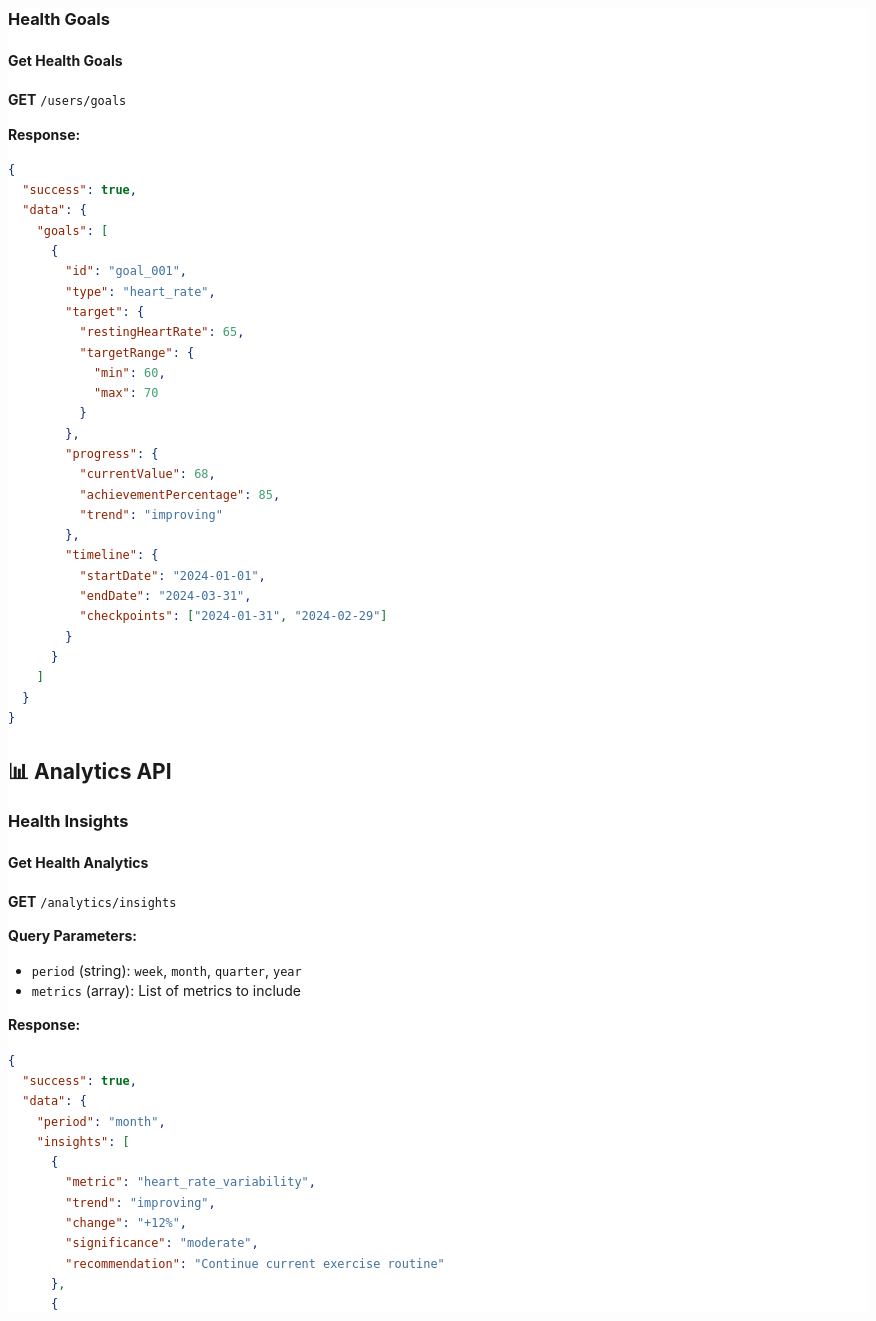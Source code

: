 ### Health Goals

#### Get Health Goals

**GET** `/users/goals`

**Response:**
```json
{
  "success": true,
  "data": {
    "goals": [
      {
        "id": "goal_001",
        "type": "heart_rate",
        "target": {
          "restingHeartRate": 65,
          "targetRange": {
            "min": 60,
            "max": 70
          }
        },
        "progress": {
          "currentValue": 68,
          "achievementPercentage": 85,
          "trend": "improving"
        },
        "timeline": {
          "startDate": "2024-01-01",
          "endDate": "2024-03-31",
          "checkpoints": ["2024-01-31", "2024-02-29"]
        }
      }
    ]
  }
}
```

## 📊 Analytics API

### Health Insights

#### Get Health Analytics

**GET** `/analytics/insights`

**Query Parameters:**
- `period` (string): `week`, `month`, `quarter`, `year`
- `metrics` (array): List of metrics to include

**Response:**
```json
{
  "success": true,
  "data": {
    "period": "month",
    "insights": [
      {
        "metric": "heart_rate_variability",
        "trend": "improving",
        "change": "+12%",
        "significance": "moderate",
        "recommendation": "Continue current exercise routine"
      },
      {
```